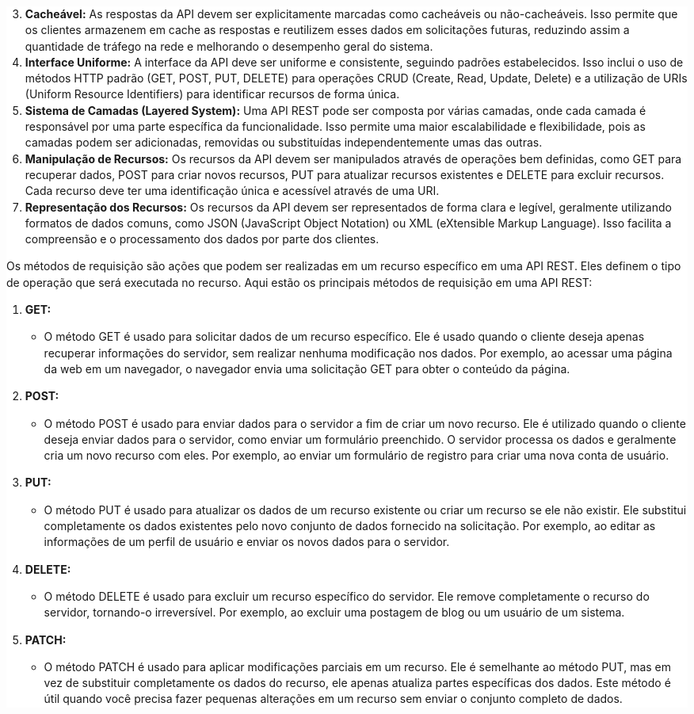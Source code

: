 3. **Cacheável:** As respostas da API devem ser explicitamente marcadas como cacheáveis ou não-cacheáveis. Isso permite que os clientes armazenem em cache as respostas e reutilizem esses dados em solicitações futuras, reduzindo assim a quantidade de tráfego na rede e melhorando o desempenho geral do sistema.
4. **Interface Uniforme:** A interface da API deve ser uniforme e consistente, seguindo padrões estabelecidos. Isso inclui o uso de métodos HTTP padrão (GET, POST, PUT, DELETE) para operações CRUD (Create, Read, Update, Delete) e a utilização de URIs (Uniform Resource Identifiers) para identificar recursos de forma única.
5. **Sistema de Camadas (Layered System):** Uma API REST pode ser composta por várias camadas, onde cada camada é responsável por uma parte específica da funcionalidade. Isso permite uma maior escalabilidade e flexibilidade, pois as camadas podem ser adicionadas, removidas ou substituídas independentemente umas das outras.
6. **Manipulação de Recursos:** Os recursos da API devem ser manipulados através de operações bem definidas, como GET para recuperar dados, POST para criar novos recursos, PUT para atualizar recursos existentes e DELETE para excluir recursos. Cada recurso deve ter uma identificação única e acessível através de uma URI.
7. **Representação dos Recursos:** Os recursos da API devem ser representados de forma clara e legível, geralmente utilizando formatos de dados comuns, como JSON (JavaScript Object Notation) ou XML (eXtensible Markup Language). Isso facilita a compreensão e o processamento dos dados por parte dos clientes.

Os métodos de requisição são ações que podem ser realizadas em um recurso específico em uma API REST. Eles definem o tipo de operação que será executada no recurso. Aqui estão os principais métodos de requisição em uma API REST:

1. **GET:**

   - O método GET é usado para solicitar dados de um recurso específico. Ele é usado quando o cliente deseja apenas recuperar informações do servidor, sem realizar nenhuma modificação nos dados. Por exemplo, ao acessar uma página da web em um navegador, o navegador envia uma solicitação GET para obter o conteúdo da página.

2. **POST:**

   - O método POST é usado para enviar dados para o servidor a fim de criar um novo recurso. Ele é utilizado quando o cliente deseja enviar dados para o servidor, como enviar um formulário preenchido. O servidor processa os dados e geralmente cria um novo recurso com eles. Por exemplo, ao enviar um formulário de registro para criar uma nova conta de usuário.

3. **PUT:**

   - O método PUT é usado para atualizar os dados de um recurso existente ou criar um recurso se ele não existir. Ele substitui completamente os dados existentes pelo novo conjunto de dados fornecido na solicitação. Por exemplo, ao editar as informações de um perfil de usuário e enviar os novos dados para o servidor.

4. **DELETE:**

   - O método DELETE é usado para excluir um recurso específico do servidor. Ele remove completamente o recurso do servidor, tornando-o irreversível. Por exemplo, ao excluir uma postagem de blog ou um usuário de um sistema.

5. **PATCH:**

   - O método PATCH é usado para aplicar modificações parciais em um recurso. Ele é semelhante ao método PUT, mas em vez de substituir completamente os dados do recurso, ele apenas atualiza partes específicas dos dados. Este método é útil quando você precisa fazer pequenas alterações em um recurso sem enviar o conjunto completo de dados.
